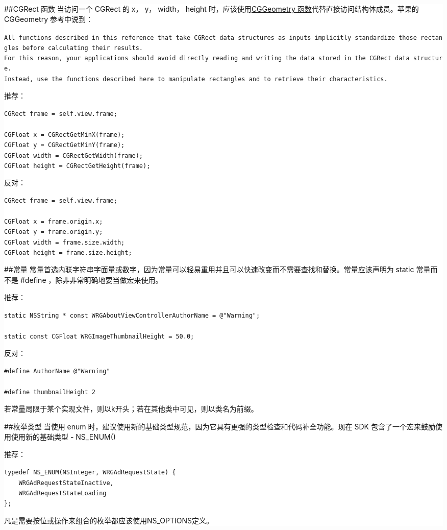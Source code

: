 ##CGRect 函数
当访问一个 CGRect 的 x， y， width， height 时，应该使用[CGGeometry 函数](https://developer.apple.com/library/ios/documentation/GraphicsImaging/Reference/CGGeometry/index.html)代替直接访问结构体成员。苹果的 CGGeometry 参考中说到：

```
All functions described in this reference that take CGRect data structures as inputs implicitly standardize those rectangles before calculating their results. 
For this reason, your applications should avoid directly reading and writing the data stored in the CGRect data structure. 
Instead, use the functions described here to manipulate rectangles and to retrieve their characteristics.
```

推荐：

	CGRect frame = self.view.frame;

	CGFloat x = CGRectGetMinX(frame);
	CGFloat y = CGRectGetMinY(frame);
	CGFloat width = CGRectGetWidth(frame);
	CGFloat height = CGRectGetHeight(frame);
	
反对：

	CGRect frame = self.view.frame;

	CGFloat x = frame.origin.x;
	CGFloat y = frame.origin.y;
	CGFloat width = frame.size.width;
	CGFloat height = frame.size.height;
	
##常量
常量首选内联字符串字面量或数字，因为常量可以轻易重用并且可以快速改变而不需要查找和替换。常量应该声明为 static 常量而不是 #define ，除非非常明确地要当做宏来使用。

推荐：

	static NSString * const WRGAboutViewControllerAuthorName = @"Warning";

	static const CGFloat WRGImageThumbnailHeight = 50.0;
	
反对：

	#define AuthorName @"Warning"

	#define thumbnailHeight 2
	
若常量局限于某个实现文件，则以k开头；若在其他类中可见，则以类名为前缀。
	
##枚举类型
当使用 enum 时，建议使用新的基础类型规范，因为它具有更强的类型检查和代码补全功能。现在 SDK 包含了一个宏来鼓励使用使用新的基础类型 - NS_ENUM()

推荐：

	typedef NS_ENUM(NSInteger, WRGAdRequestState) {
    	WRGAdRequestStateInactive,
    	WRGAdRequestStateLoading
	};
	
凡是需要按位或操作来组合的枚举都应该使用NS_OPTIONS定义。
